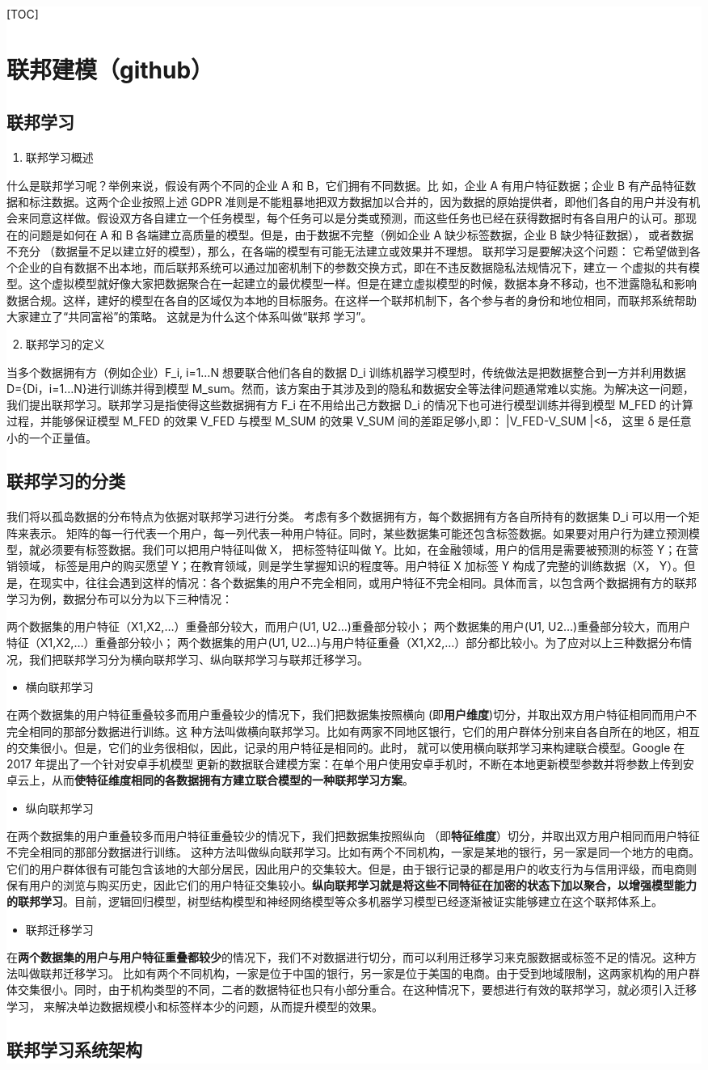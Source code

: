 [TOC]

# 联邦建模（github）

## 联邦学习

1. 联邦学习概述

什么是联邦学习呢？举例来说，假设有两个不同的企业 A 和 B，它们拥有不同数据。比 如，企业 A 有用户特征数据；企业 B 有产品特征数据和标注数据。这两个企业按照上述 GDPR 准则是不能粗暴地把双方数据加以合并的，因为数据的原始提供者，即他们各自的用户并没有机会来同意这样做。假设双方各自建立一个任务模型，每个任务可以是分类或预测，而这些任务也已经在获得数据时有各自用户的认可。那现在的问题是如何在 A 和 B 各端建立高质量的模型。但是，由于数据不完整（例如企业 A 缺少标签数据，企业 B 缺少特征数据）， 或者数据不充分 （数据量不足以建立好的模型），那么，在各端的模型有可能无法建立或效果并不理想。 联邦学习是要解决这个问题： 它希望做到各个企业的自有数据不出本地，而后联邦系统可以通过加密机制下的参数交换方式，即在不违反数据隐私法规情况下，建立一 个虚拟的共有模型。这个虚拟模型就好像大家把数据聚合在一起建立的最优模型一样。但是在建立虚拟模型的时候，数据本身不移动，也不泄露隐私和影响数据合规。这样，建好的模型在各自的区域仅为本地的目标服务。在这样一个联邦机制下，各个参与者的身份和地位相同，而联邦系统帮助大家建立了“共同富裕”的策略。 这就是为什么这个体系叫做“联邦 学习”。

2. 联邦学习的定义

当多个数据拥有方（例如企业）F_i, i=1…N 想要联合他们各自的数据 D_i 训练机器学习模型时，传统做法是把数据整合到一方并利用数据 D={Di，i=1…N}进行训练并得到模型 M_sum。然而，该方案由于其涉及到的隐私和数据安全等法律问题通常难以实施。为解决这一问题，我们提出联邦学习。联邦学习是指使得这些数据拥有方 F_i 在不用给出己方数据 D_i 的情况下也可进行模型训练并得到模型 M_FED 的计算过程，并能够保证模型 M_FED 的效果 V_FED 与模型 M_SUM 的效果 V_SUM 间的差距足够小,即： |V_FED-V_SUM |<δ， 这里 δ 是任意小的一个正量值。

## 联邦学习的分类

我们将以孤岛数据的分布特点为依据对联邦学习进行分类。 考虑有多个数据拥有方，每个数据拥有方各自所持有的数据集 D_i 可以用一个矩阵来表示。 矩阵的每一行代表一个用户，每一列代表一种用户特征。同时，某些数据集可能还包含标签数据。如果要对用户行为建立预测模型，就必须要有标签数据。我们可以把用户特征叫做 X， 把标签特征叫做 Y。比如，在金融领域，用户的信用是需要被预测的标签 Y；在营销领域， 标签是用户的购买愿望 Y；在教育领域，则是学生掌握知识的程度等。用户特征 X 加标签 Y 构成了完整的训练数据（X， Y）。但是，在现实中，往往会遇到这样的情况：各个数据集的用户不完全相同，或用户特征不完全相同。具体而言，以包含两个数据拥有方的联邦学习为例，数据分布可以分为以下三种情况：

两个数据集的用户特征（X1,X2,…）重叠部分较大，而用户(U1, U2…)重叠部分较小；
两个数据集的用户(U1, U2…)重叠部分较大，而用户特征（X1,X2,…）重叠部分较小；
两个数据集的用户(U1, U2…)与用户特征重叠（X1,X2,…）部分都比较小。为了应对以上三种数据分布情况，我们把联邦学习分为横向联邦学习、纵向联邦学习与联邦迁移学习。

- 横向联邦学习

在两个数据集的用户特征重叠较多而用户重叠较少的情况下，我们把数据集按照横向 (即**用户维度**)切分，并取出双方用户特征相同而用户不完全相同的那部分数据进行训练。这 种方法叫做横向联邦学习。比如有两家不同地区银行，它们的用户群体分别来自各自所在的地区，相互的交集很小。但是，它们的业务很相似，因此，记录的用户特征是相同的。此时， 就可以使用横向联邦学习来构建联合模型。Google 在 2017 年提出了一个针对安卓手机模型 更新的数据联合建模方案：在单个用户使用安卓手机时，不断在本地更新模型参数并将参数上传到安卓云上，从而**使特征维度相同的各数据拥有方建立联合模型的一种联邦学习方案**。

- 纵向联邦学习

在两个数据集的用户重叠较多而用户特征重叠较少的情况下，我们把数据集按照纵向 （即**特征维度**）切分，并取出双方用户相同而用户特征不完全相同的那部分数据进行训练。 这种方法叫做纵向联邦学习。比如有两个不同机构，一家是某地的银行，另一家是同一个地方的电商。它们的用户群体很有可能包含该地的大部分居民，因此用户的交集较大。但是，由于银行记录的都是用户的收支行为与信用评级，而电商则保有用户的浏览与购买历史，因此它们的用户特征交集较小。**纵向联邦学习就是将这些不同特征在加密的状态下加以聚合，以增强模型能力的联邦学习**。目前，逻辑回归模型，树型结构模型和神经网络模型等众多机器学习模型已经逐渐被证实能够建立在这个联邦体系上。

- 联邦迁移学习

在**两个数据集的用户与用户特征重叠都较少**的情况下，我们不对数据进行切分，而可以利用迁移学习来克服数据或标签不足的情况。这种方法叫做联邦迁移学习。 比如有两个不同机构，一家是位于中国的银行，另一家是位于美国的电商。由于受到地域限制，这两家机构的用户群体交集很小。同时，由于机构类型的不同，二者的数据特征也只有小部分重合。在这种情况下，要想进行有效的联邦学习，就必须引入迁移学习， 来解决单边数据规模小和标签样本少的问题，从而提升模型的效果。

## 联邦学习系统架构
